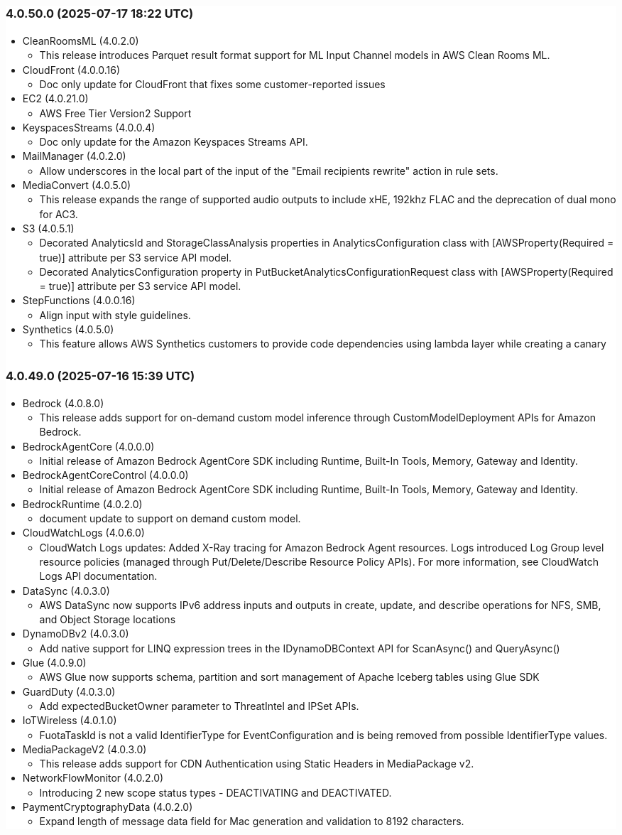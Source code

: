 ### 4.0.50.0 (2025-07-17 18:22 UTC)
* CleanRoomsML (4.0.2.0)
	* This release introduces Parquet result format support for ML Input Channel models in AWS Clean Rooms ML.
* CloudFront (4.0.0.16)
	* Doc only update for CloudFront that fixes some customer-reported issues
* EC2 (4.0.21.0)
	* AWS Free Tier Version2 Support
* KeyspacesStreams (4.0.0.4)
	* Doc only update for the Amazon Keyspaces Streams API.
* MailManager (4.0.2.0)
	* Allow underscores in the local part of the input of the "Email recipients rewrite" action in rule sets.
* MediaConvert (4.0.5.0)
	* This release expands the range of supported audio outputs to include xHE, 192khz FLAC and the deprecation of dual mono for AC3.
* S3 (4.0.5.1)
	* Decorated AnalyticsId and StorageClassAnalysis properties in AnalyticsConfiguration class with [AWSProperty(Required = true)] attribute per S3 service API model.
	* Decorated AnalyticsConfiguration property in PutBucketAnalyticsConfigurationRequest class with [AWSProperty(Required = true)] attribute per S3 service API model.
* StepFunctions (4.0.0.16)
	* Align input with style guidelines.
* Synthetics (4.0.5.0)
	* This feature allows AWS Synthetics customers to provide code dependencies using lambda layer while creating a canary

### 4.0.49.0 (2025-07-16 15:39 UTC)
* Bedrock (4.0.8.0)
	* This release adds support for on-demand custom model inference through CustomModelDeployment APIs for Amazon Bedrock.
* BedrockAgentCore (4.0.0.0)
	* Initial release of Amazon Bedrock AgentCore SDK including Runtime, Built-In Tools, Memory, Gateway and Identity.
* BedrockAgentCoreControl (4.0.0.0)
	* Initial release of Amazon Bedrock AgentCore SDK including Runtime, Built-In Tools, Memory, Gateway and Identity.
* BedrockRuntime (4.0.2.0)
	* document update to support on demand custom model.
* CloudWatchLogs (4.0.6.0)
	* CloudWatch Logs updates: Added X-Ray tracing for Amazon Bedrock Agent resources. Logs introduced Log Group level resource policies (managed through Put/Delete/Describe Resource Policy APIs). For more information, see CloudWatch Logs API documentation.
* DataSync (4.0.3.0)
	* AWS DataSync now supports IPv6 address inputs and outputs in create, update, and describe operations for NFS, SMB, and Object Storage locations
* DynamoDBv2 (4.0.3.0)
	* Add native support for LINQ expression trees in the IDynamoDBContext API for ScanAsync<T>() and QueryAsync<T>()
* Glue (4.0.9.0)
	* AWS Glue now supports schema, partition and sort management of Apache Iceberg tables using Glue SDK
* GuardDuty (4.0.3.0)
	* Add expectedBucketOwner parameter to ThreatIntel and IPSet APIs.
* IoTWireless (4.0.1.0)
	* FuotaTaskId is not a valid IdentifierType for EventConfiguration and is being removed from possible IdentifierType values.
* MediaPackageV2 (4.0.3.0)
	* This release adds support for CDN Authentication using Static Headers in MediaPackage v2.
* NetworkFlowMonitor (4.0.2.0)
	* Introducing 2 new scope status types - DEACTIVATING and DEACTIVATED.
* PaymentCryptographyData (4.0.2.0)
	* Expand length of message data field for Mac generation and validation to 8192 characters.
